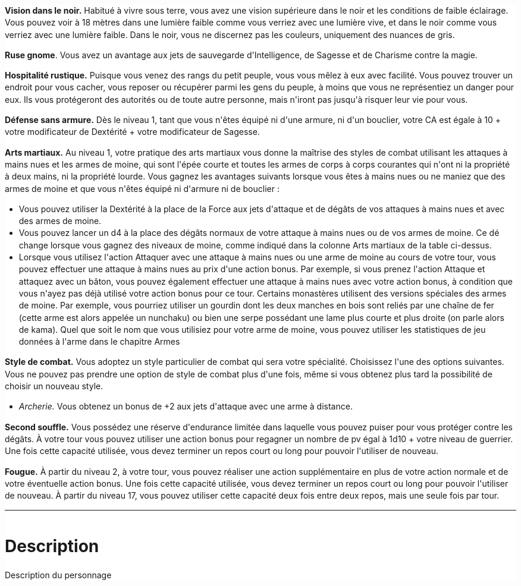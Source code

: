**Vision dans le noir.** Habitué à vivre sous terre, vous avez une vision supérieure dans le noir et les conditions de faible éclairage. Vous pouvez voir à 18 mètres dans une lumière faible comme vous verriez avec une lumière vive, et dans le noir comme vous verriez avec une lumière faible. Dans le noir, vous ne discernez pas les couleurs, uniquement des nuances de gris.

**Ruse gnome**. Vous avez un avantage aux jets de sauvegarde d'Intelligence, de Sagesse et de Charisme contre la magie.

**Hospitalité rustique.** Puisque vous venez des rangs du petit peuple, vous vous mêlez à eux avec facilité. Vous pouvez trouver un endroit pour vous cacher, vous reposer ou récupérer parmi les gens du peuple, à moins que vous ne représentiez un danger pour eux. Ils vous protégeront des autorités ou de toute autre personne, mais n'iront pas jusqu'à risquer leur vie pour vous.

**Défense sans armure.** Dès le niveau 1, tant que vous n'êtes équipé ni d'une armure, ni d'un bouclier, votre CA est égale à 10 + votre modificateur de Dextérité + votre modificateur de Sagesse.

**Arts martiaux.** Au niveau 1, votre pratique des arts martiaux vous donne la maîtrise des styles de combat utilisant les attaques à mains nues et les armes de moine, qui sont l'épée courte et toutes les armes de corps à corps courantes qui n'ont ni la propriété à deux mains, ni la propriété lourde. Vous gagnez les avantages suivants lorsque vous êtes à mains nues ou ne maniez que des armes de moine et que vous n'êtes équipé ni d'armure ni de bouclier :
- Vous pouvez utiliser la Dextérité à la place de la Force aux jets d'attaque et de dégâts de vos attaques à mains nues et avec des armes de moine.
- Vous pouvez lancer un d4 à la place des dégâts normaux de votre attaque à mains nues ou de vos armes de moine. Ce dé change lorsque vous gagnez des niveaux de moine, comme indiqué dans la colonne Arts martiaux de la table ci-dessus.
- Lorsque vous utilisez l'action Attaquer avec une attaque à mains nues ou une arme de moine au cours de votre tour, vous pouvez effectuer une attaque à mains nues au prix d'une action bonus. Par exemple, si vous prenez l'action Attaque et attaquez avec un bâton, vous pouvez également effectuer une attaque à mains nues avec votre action bonus, à condition que vous n'ayez pas déjà utilisé votre action bonus pour ce tour.
Certains monastères utilisent des versions spéciales des armes de moine. Par exemple, vous pourriez utiliser un gourdin dont les deux manches en bois sont reliés par une chaîne de fer (cette arme est alors appelée un nunchaku) ou bien une serpe possédant une lame plus courte et plus droite (on parle alors de kama). Quel que soit le nom que vous utilisiez pour votre arme de moine, vous pouvez utiliser les statistiques de jeu données à l'arme dans le chapitre Armes

**Style de combat.** Vous adoptez un style particulier de combat qui sera votre spécialité. Choisissez l'une des options suivantes. Vous ne pouvez pas prendre une option de style de combat plus d'une fois, même si vous obtenez plus tard la possibilité de choisir un nouveau style. 
- *Archerie.* Vous obtenez un bonus de +2 aux jets d'attaque avec une arme à distance.

**Second souffle.** Vous possédez une réserve d'endurance limitée dans laquelle vous pouvez puiser pour vous protéger contre les dégâts. À votre tour vous pouvez utiliser une action bonus pour regagner un nombre de pv égal à 1d10 + votre niveau de guerrier. Une fois cette capacité utilisée, vous devez terminer un repos court ou long pour pouvoir l'utiliser de nouveau. 

**Fougue.** À partir du niveau 2, à votre tour, vous pouvez réaliser une action supplémentaire en plus de votre action normale et de votre éventuelle action bonus. Une fois cette capacité utilisée, vous devez terminer un repos court ou long pour pouvoir l'utiliser de nouveau. À partir du niveau 17, vous pouvez utiliser cette capacité deux fois entre deux repos, mais une seule fois par tour.

---
# Description
Description du personnage
